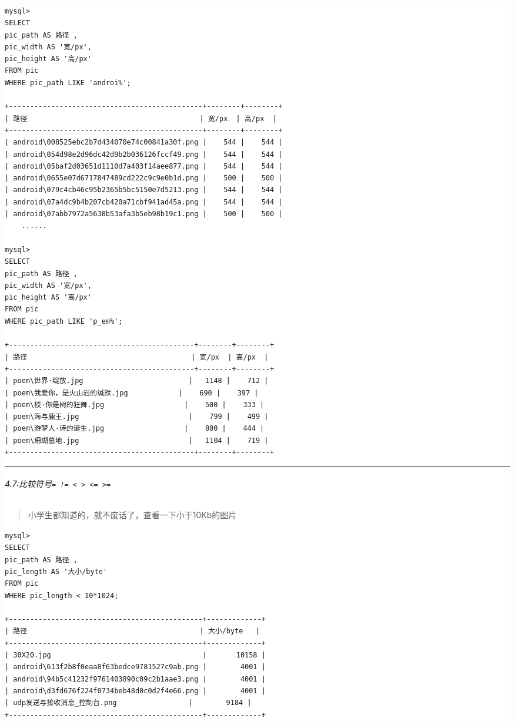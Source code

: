 ```
mysql>
SELECT 
pic_path AS 路径 , 
pic_width AS '宽/px', 
pic_height AS '高/px' 
FROM pic 
WHERE pic_path LIKE 'androi%'; 

+----------------------------------------------+--------+--------+
| 路径                                         | 宽/px  | 高/px  |
+----------------------------------------------+--------+--------+
| android\008525ebc2b7d434070e74c00841a30f.png |    544 |    544 |
| android\054d98e2d96dc42d9b2b036126fccf49.png |    544 |    544 |
| android\05baf2d03651d1110d7a403f14aee877.png |    544 |    544 |
| android\0655e07d6717847489cd222c9c9e0b1d.png |    500 |    500 |
| android\079c4cb46c95b2365b5bc5150e7d5213.png |    544 |    544 |
| android\07a4dc9b4b207cb420a71cbf941ad45a.png |    544 |    544 |
| android\07abb7972a5638b53afa3b5eb98b19c1.png |    500 |    500 |
    ......
 
mysql>
SELECT 
pic_path AS 路径 , 
pic_width AS '宽/px', 
pic_height AS '高/px' 
FROM pic 
WHERE pic_path LIKE 'p_em%';

+--------------------------------------------+--------+--------+
| 路径                                       | 宽/px  | 高/px  |
+--------------------------------------------+--------+--------+
| poem\世界·绽放.jpg                         |   1148 |    712 |
| poem\我爱你，是火山岩的缄默.jpg            |    690 |    397 |
| poem\枝·你是树的狂舞.jpg                   |    500 |    333 |
| poem\海与鹿王.jpg                          |    799 |    499 |
| poem\游梦人·诗的诞生.jpg                   |    800 |    444 |
| poem\珊瑚墓地.jpg                          |   1104 |    719 |
+--------------------------------------------+--------+--------+

```

------

###### 4.7:比较符号`= != < > <= >=`

> 小学生都知道的，就不废话了，查看一下小于10Kb的图片

```
mysql>
SELECT 
pic_path AS 路径 ,  
pic_length AS '大小/byte' 
FROM pic 
WHERE pic_length < 10*1024;

+----------------------------------------------+-------------+
| 路径                                         | 大小/byte   |
+----------------------------------------------+-------------+
| 30X20.jpg                                    |       10158 |
| android\613f2b8f0eaa8f63bedce9781527c9ab.png |        4001 |
| android\94b5c41232f9761403890c09c2b1aae3.png |        4001 |
| android\d3fd676f224f0734beb48d0c0d2f4e66.png |        4001 |
| udp发送与接收消息_控制台.png                 |        9184 |
+----------------------------------------------+-------------+

```